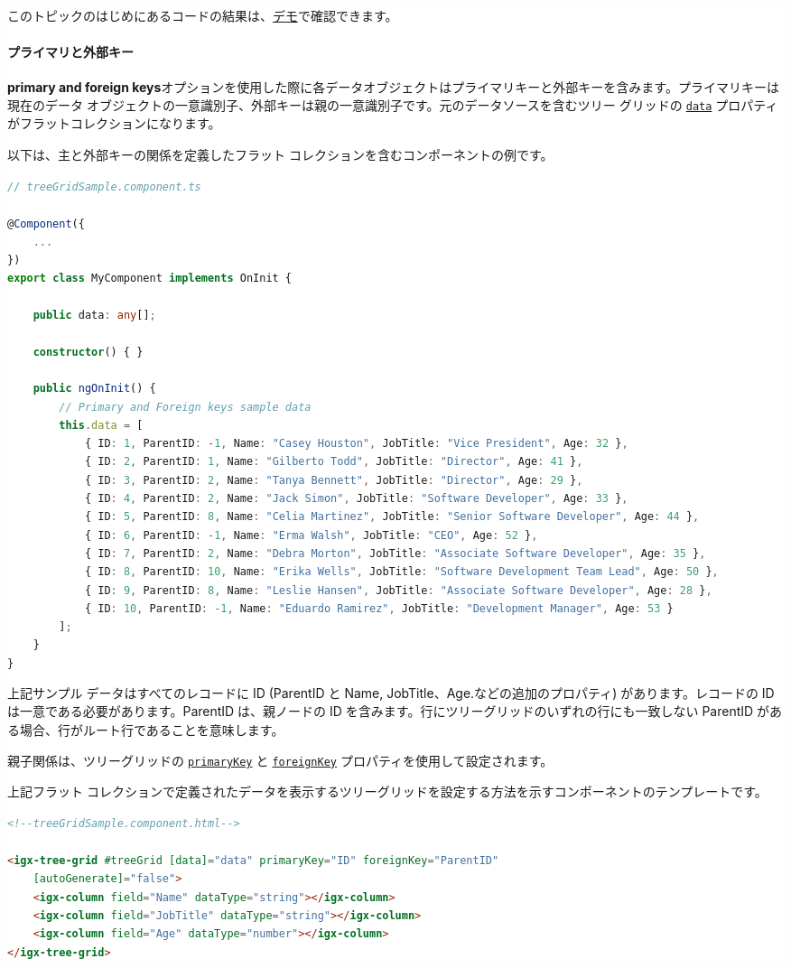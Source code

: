 このトピックのはじめにあるコードの結果は、[デモ](#demo)で確認できます。

#### プライマリと外部キー
**primary and foreign keys**オプションを使用した際に各データオブジェクトはプライマリキーと外部キーを含みます。プライマリキーは現在のデータ オブジェクトの一意識別子、外部キーは親の一意識別子です。元のデータソースを含むツリー グリッドの [`data`]({environment:angularApiUrl}/classes/igxtreegridcomponent.html#data) プロパティがフラットコレクションになります。

以下は、主と外部キーの関係を定義したフラット コレクションを含むコンポーネントの例です。

```typescript
// treeGridSample.component.ts

@Component({
    ...
})
export class MyComponent implements OnInit {

    public data: any[];

    constructor() { }

    public ngOnInit() {
        // Primary and Foreign keys sample data
        this.data = [
            { ID: 1, ParentID: -1, Name: "Casey Houston", JobTitle: "Vice President", Age: 32 },
            { ID: 2, ParentID: 1, Name: "Gilberto Todd", JobTitle: "Director", Age: 41 },
            { ID: 3, ParentID: 2, Name: "Tanya Bennett", JobTitle: "Director", Age: 29 },
            { ID: 4, ParentID: 2, Name: "Jack Simon", JobTitle: "Software Developer", Age: 33 },
            { ID: 5, ParentID: 8, Name: "Celia Martinez", JobTitle: "Senior Software Developer", Age: 44 },
            { ID: 6, ParentID: -1, Name: "Erma Walsh", JobTitle: "CEO", Age: 52 },
            { ID: 7, ParentID: 2, Name: "Debra Morton", JobTitle: "Associate Software Developer", Age: 35 },
            { ID: 8, ParentID: 10, Name: "Erika Wells", JobTitle: "Software Development Team Lead", Age: 50 },
            { ID: 9, ParentID: 8, Name: "Leslie Hansen", JobTitle: "Associate Software Developer", Age: 28 },
            { ID: 10, ParentID: -1, Name: "Eduardo Ramirez", JobTitle: "Development Manager", Age: 53 }
        ];
    }
}
```

上記サンプル データはすべてのレコードに ID (ParentID と Name, JobTitle、Age.などの追加のプロパティ) があります。レコードの ID は一意である必要があります。ParentID は、親ノードの ID を含みます。行にツリーグリッドのいずれの行にも一致しない ParentID がある場合、行がルート行であることを意味します。

親子関係は、ツリーグリッドの  [`primaryKey`]({environment:angularApiUrl}/classes/igxtreegridcomponent.html#primarykey) と [`foreignKey`]({environment:angularApiUrl}/classes/igxtreegridcomponent.html#foreignkey) プロパティを使用して設定されます。

上記フラット コレクションで定義されたデータを表示するツリーグリッドを設定する方法を示すコンポーネントのテンプレートです。

```html
<!--treeGridSample.component.html-->

<igx-tree-grid #treeGrid [data]="data" primaryKey="ID" foreignKey="ParentID"
    [autoGenerate]="false">
    <igx-column field="Name" dataType="string"></igx-column>
    <igx-column field="JobTitle" dataType="string"></igx-column>
    <igx-column field="Age" dataType="number"></igx-column>
</igx-tree-grid>
```
